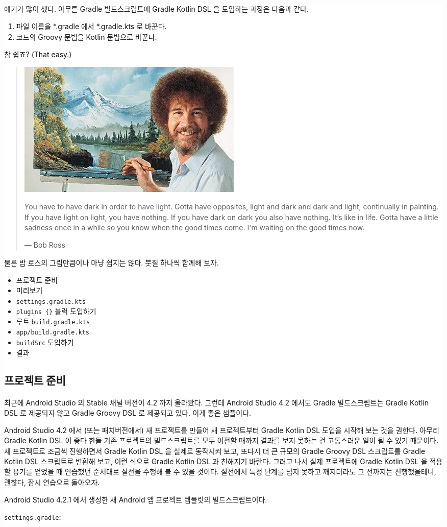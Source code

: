 얘기가 많이 샜다. 아무튼 Gradle 빌드스크립트에 Gradle Kotlin DSL 을 도입하는 과정은 다음과 같다.

1. 파일 이름을 \*.gradle 에서 \*.gradle.kts 로 바꾼다.
2. 코드의 Groovy 문법을 Kotlin 문법으로 바꾼다.

참 쉽죠? (That easy.)

> ![1.bob-ross](./1.bob-ross.webp)
>
> You have to have dark in order to have light. Gotta have opposites, light and dark and dark and light, continually in painting. If you have light on light, you have nothing. If you have dark on dark you also have nothing. It’s like in life. Gotta have a little sadness once in a while so you know when the good times come. I'm waiting on the good times now.
>
> ― Bob Ross

물론 밥 로스의 그림만큼이나 마냥 쉽지는 않다. 붓질 하나씩 함께해 보자.

* 프로젝트 준비
* 미리보기
* `settings.gradle.kts`
* `plugins {}` 블럭 도입하기
* 루트 `build.gradle.kts`
* `app/build.gradle.kts`
* `buildSrc` 도입하기
* 결과

## 프로젝트 준비

최근에 Android Studio 의 Stable 채널 버전이 4.2 까지 올라왔다. 그런데 Android Studio 4.2 에서도 Gradle 빌드스크립트는 Gradle Kotlin DSL 로 제공되지 않고 Gradle Groovy DSL 로 제공되고 있다. 이게 좋은 샘플이다.

Android Studio 4.2 에서 (또는 패치버전에서) 새 프로젝트를 만들어 새 프로젝트부터 Gradle Kotlin DSL 도입을 시작해 보는 것을 권한다. 아무리 Gradle Kotlin DSL 이 좋다 한들 기존 프로젝트의 빌드스크립트를 모두 이전할 때까지 결과를 보지 못하는 건 고통스러운 일이 될 수 있기 때문이다. 새 프로젝트로 조금씩 진행하면서 Gradle Kotlin DSL 을 실제로 동작시켜 보고, 또다시 더 큰 규모의 Gradle Groovy DSL 스크립트를 Gradle Kotlin DSL 스크립트로 변환해 보고, 이런 식으로 Gradle Kotlin DSL 과 친해지기 바란다. 그러고 나서 실제 프로젝트에 Gradle Kotlin DSL 을 적용할 용기를 얻었을 때 연습했던 순서대로 실전을 수행해 볼 수 있을 것이다. 실전에서 특정 단계를 넘지 못하고 깨지더라도 그 전까지는 진행했을테니, 괜찮다, 잠시 연습으로 돌아오자.

Android Studio 4.2.1 에서 생성한 새 Android 앱 프로젝트 템플릿의 빌드스크립트이다.

`settings.gradle`:
